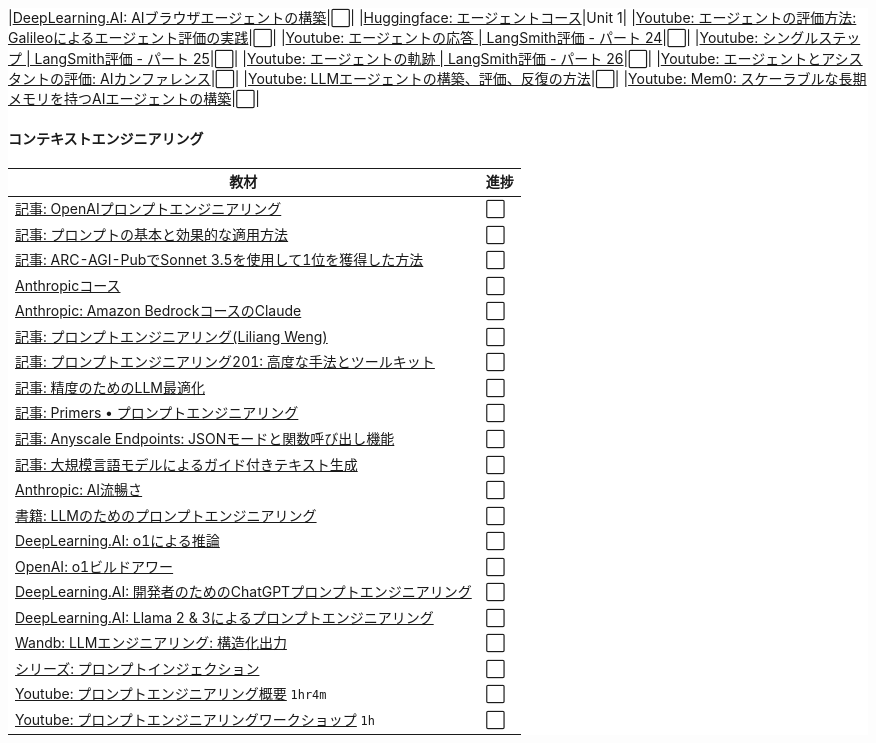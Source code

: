 |[DeepLearning.AI: AIブラウザエージェントの構築](https://www.deeplearning.ai/short-courses/building-ai-browser-agents)|⬜|
|[Huggingface: エージェントコース](https://huggingface.co/learn/agents-course/unit1/messages-and-special-tokens#base-models-vs-instruct-models)|Unit 1|
|[Youtube: エージェントの評価方法: Galileoによるエージェント評価の実践](https://www.youtube.com/watch?v=QvStk5G8BZw)|⬜|
|[Youtube: エージェントの応答 \| LangSmith評価 - パート 24](https://youtu.be/NbQKDfSw3gM?list=PLfaIDFEXuae0um8Fj0V4dHG37fGFU8Q5S)|⬜|
|[Youtube: シングルステップ \| LangSmith評価 - パート 25](https://youtu.be/AVPflFmRkd4?list=PLfaIDFEXuae0um8Fj0V4dHG37fGFU8Q5S)|⬜|
|[Youtube: エージェントの軌跡 \| LangSmith評価 - パート 26](https://youtu.be/pvlT056DAHs?list=PLfaIDFEXuae0um8Fj0V4dHG37fGFU8Q5S)|⬜|
|[Youtube: エージェントとアシスタントの評価: AIカンファレンス](https://www.youtube.com/watch?v=6uXWhmDRcMc)|⬜|
|[Youtube: LLMエージェントの構築、評価、反復の方法](https://youtu.be/0pnEUAwoDP0)|⬜|
|[Youtube: Mem0: スケーラブルな長期メモリを持つAIエージェントの構築](https://www.youtube.com/watch?v=EE4pvOEAjXc)|⬜|


#### コンテキストエンジニアリング

|教材|進捗|
|---|---|
|[記事: OpenAIプロンプトエンジニアリング](https://platform.openai.com/docs/guides/prompt-engineering)|⬜|
|[記事: プロンプトの基本と効果的な適用方法](https://eugeneyan.com/writing/prompting/)|⬜|
|[記事: ARC-AGI-PubでSonnet 3.5を使用して1位を獲得した方法](https://params.com/@jeremy-berman/arc-agi)|⬜|
|[Anthropicコース](https://github.com/anthropics/courses)|⬜|
|[Anthropic: Amazon BedrockコースのClaude](https://www.anthropic.com/aws-reinvent-2024/course)|⬜|
|[記事: プロンプトエンジニアリング(Liliang Weng)](https://lilianweng.github.io/posts/2023-03-15-prompt-engineering/)|⬜|
|[記事: プロンプトエンジニアリング201: 高度な手法とツールキット](https://amatria.in/blog/prompt201)|⬜|
|[記事: 精度のためのLLM最適化](https://platform.openai.com/docs/guides/optimizing-llm-accuracy)|⬜|
|[記事: Primers • プロンプトエンジニアリング](https://aman.ai/primers/ai/prompt-engineering/)|⬜|
|[記事: Anyscale Endpoints: JSONモードと関数呼び出し機能](https://www.anyscale.com/blog/anyscale-endpoints-json-mode-and-function-calling-features)|⬜|
|[記事: 大規模言語モデルによるガイド付きテキスト生成](https://medium.com/productizing-language-models/guided-text-generation-with-large-language-models-d88fc3dcf4c)|⬜|
|[Anthropic: AI流暢さ](https://www.anthropic.com/ai-fluency)|⬜|
|[書籍: LLMのためのプロンプトエンジニアリング](https://www.oreilly.com/library/view/prompt-engineering-for/9781098156145/)|⬜|
|[DeepLearning.AI: o1による推論](https://www.deeplearning.ai/short-courses/reasoning-with-o1/)|⬜|
|[OpenAI: o1ビルドアワー](https://vimeo.com/showcase/11333741/video/1018737829)|⬜|
|[DeepLearning.AI: 開発者のためのChatGPTプロンプトエンジニアリング](https://www.deeplearning.ai/short-courses/chatgpt-prompt-engineering-for-developers/)|⬜|
|[DeepLearning.AI: Llama 2 & 3によるプロンプトエンジニアリング](https://www.deeplearning.ai/short-courses/prompt-engineering-with-llama-2/)|⬜|
|[Wandb: LLMエンジニアリング: 構造化出力](https://www.wandb.courses/courses/steering-language-models)|⬜|
|[シリーズ: プロンプトインジェクション](https://simonwillison.net/series/prompt-injection/)|⬜|
|[Youtube: プロンプトエンジニアリング概要](https://www.youtube.com/watch?v=dOxUroR57xs) `1hr4m`|⬜|
|[Youtube: プロンプトエンジニアリングワークショップ](https://youtu.be/htBTho6oEJA) `1h`|⬜|
